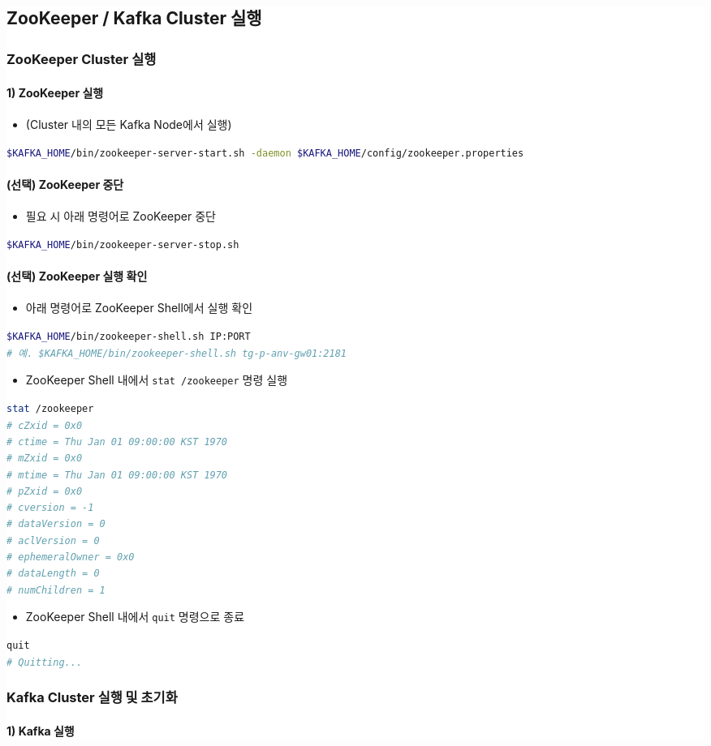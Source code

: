 ## ZooKeeper / Kafka Cluster 실행

### ZooKeeper Cluster 실행

#### 1) ZooKeeper 실행

* (Cluster 내의 모든 Kafka Node에서 실행)

```sh
$KAFKA_HOME/bin/zookeeper-server-start.sh -daemon $KAFKA_HOME/config/zookeeper.properties
```

#### (선택) ZooKeeper 중단

* 필요 시 아래 명령어로 ZooKeeper 중단

```sh
$KAFKA_HOME/bin/zookeeper-server-stop.sh
```

#### (선택) ZooKeeper 실행 확인

* 아래 명령어로 ZooKeeper Shell에서 실행 확인

```sh
$KAFKA_HOME/bin/zookeeper-shell.sh IP:PORT
# 예. $KAFKA_HOME/bin/zookeeper-shell.sh tg-p-anv-gw01:2181
```

* ZooKeeper Shell 내에서 `stat /zookeeper` 명령 실행

```sh
stat /zookeeper
# cZxid = 0x0
# ctime = Thu Jan 01 09:00:00 KST 1970
# mZxid = 0x0
# mtime = Thu Jan 01 09:00:00 KST 1970
# pZxid = 0x0
# cversion = -1
# dataVersion = 0
# aclVersion = 0
# ephemeralOwner = 0x0
# dataLength = 0
# numChildren = 1
```

* ZooKeeper Shell 내에서 `quit` 명령으로 종료

```sh
quit
# Quitting...
```

### Kafka Cluster 실행 및 초기화

#### 1) Kafka 실행
